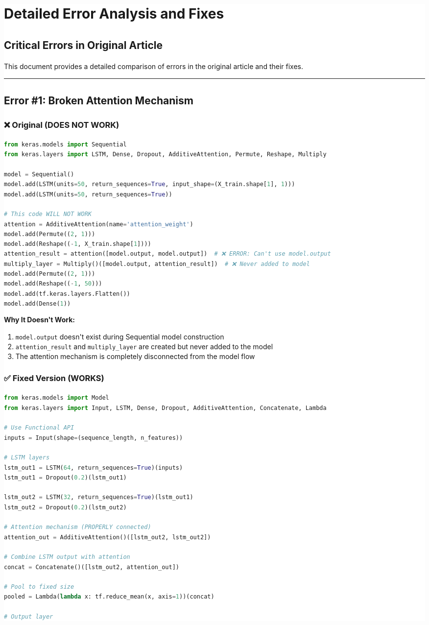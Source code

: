 # Detailed Error Analysis and Fixes

## Critical Errors in Original Article

This document provides a detailed comparison of errors in the original article and their fixes.

---

## Error #1: Broken Attention Mechanism

### ❌ Original (DOES NOT WORK)

```python
from keras.models import Sequential
from keras.layers import LSTM, Dense, Dropout, AdditiveAttention, Permute, Reshape, Multiply

model = Sequential()
model.add(LSTM(units=50, return_sequences=True, input_shape=(X_train.shape[1], 1)))
model.add(LSTM(units=50, return_sequences=True))

# This code WILL NOT WORK
attention = AdditiveAttention(name='attention_weight')
model.add(Permute((2, 1)))
model.add(Reshape((-1, X_train.shape[1])))
attention_result = attention([model.output, model.output])  # ❌ ERROR: Can't use model.output
multiply_layer = Multiply()([model.output, attention_result])  # ❌ Never added to model
model.add(Permute((2, 1)))
model.add(Reshape((-1, 50)))
model.add(tf.keras.layers.Flatten())
model.add(Dense(1))
```

**Why It Doesn't Work:**
1. `model.output` doesn't exist during Sequential model construction
2. `attention_result` and `multiply_layer` are created but never added to the model
3. The attention mechanism is completely disconnected from the model flow

### ✅ Fixed Version (WORKS)

```python
from keras.models import Model
from keras.layers import Input, LSTM, Dense, Dropout, AdditiveAttention, Concatenate, Lambda

# Use Functional API
inputs = Input(shape=(sequence_length, n_features))

# LSTM layers
lstm_out1 = LSTM(64, return_sequences=True)(inputs)
lstm_out1 = Dropout(0.2)(lstm_out1)

lstm_out2 = LSTM(32, return_sequences=True)(lstm_out1)
lstm_out2 = Dropout(0.2)(lstm_out2)

# Attention mechanism (PROPERLY connected)
attention_out = AdditiveAttention()([lstm_out2, lstm_out2])

# Combine LSTM output with attention
concat = Concatenate()([lstm_out2, attention_out])

# Pool to fixed size
pooled = Lambda(lambda x: tf.reduce_mean(x, axis=1))(concat)

# Output layer
```